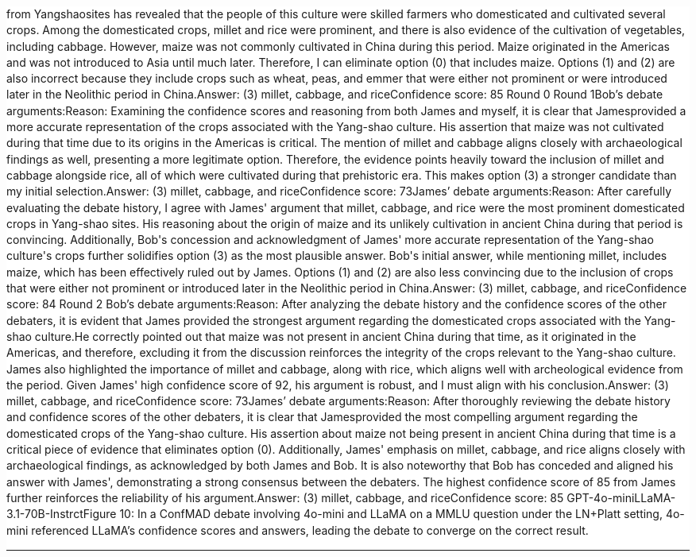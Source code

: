 from Yangshaosites has revealed that the people of this culture were skilled farmers who domesticated and cultivated several crops. Among the domesticated crops, millet and rice were prominent, and there is also evidence of the cultivation of vegetables, including cabbage. However, maize was not commonly cultivated in China during this period. Maize originated in the Americas and was not introduced to Asia until much later. Therefore, I can eliminate option (0) that includes maize. Options (1) and (2) are also incorrect because they include crops such as wheat, peas, and emmer that were either not prominent or were introduced later in the Neolithic period in China.Answer: (3) millet, cabbage, and riceConfidence score: 85 Round 0 Round 1Bob’s debate arguments:Reason: Examining the confidence scores and reasoning from both James and myself, it is clear that Jamesprovided a more accurate representation of the crops associated with the Yang-shao culture. His assertion that maize was not cultivated during that time due to its origins in the Americas is critical. The mention of millet and cabbage aligns closely with archaeological findings as well, presenting a more legitimate option. Therefore, the evidence points heavily toward the inclusion of millet and cabbage alongside rice, all of which were cultivated during that prehistoric era. This makes option (3) a stronger candidate than my initial selection.Answer: (3) millet, cabbage, and riceConfidence score: 73James’ debate arguments:Reason: After carefully evaluating the debate history, I agree with James' argument that millet, cabbage, and rice were the most prominent domesticated crops in Yang-shao sites. His reasoning about the origin of maize and its unlikely cultivation in ancient China during that period is convincing. Additionally, Bob's concession and acknowledgment of James' more accurate representation of the Yang-shao culture's crops further solidifies option (3) as the most plausible answer. Bob's initial answer, while mentioning millet, includes maize, which has been effectively ruled out by James. Options (1) and (2) are also less convincing due to the inclusion of crops that were either not prominent or introduced later in the Neolithic period in China.Answer: (3) millet, cabbage, and riceConfidence score: 84 Round 2 Bob’s debate arguments:Reason: After analyzing the debate history and the confidence scores of the other debaters, it is evident that James provided the strongest argument regarding the domesticated crops associated with the Yang-shao culture.He correctly pointed out that maize was not present in ancient China during that time, as it originated in the Americas, and therefore, excluding it from the discussion reinforces the integrity of the crops relevant to the Yang-shao culture. James also highlighted the importance of millet and cabbage, along with rice, which aligns well with archeological evidence from the period. Given James' high confidence score of 92, his argument is robust, and I must align with his conclusion.Answer: (3) millet, cabbage, and riceConfidence score: 73James’ debate arguments:Reason: After thoroughly reviewing the debate history and confidence scores of the other debaters, it is clear that Jamesprovided the most compelling argument regarding the domesticated crops of the Yang-shao culture. His assertion about maize not being present in ancient China during that time is a critical piece of evidence that eliminates option (0). Additionally, James' emphasis on millet, cabbage, and rice aligns closely with archaeological findings, as acknowledged by both James and Bob. It is also noteworthy that Bob has conceded and aligned his answer with James', demonstrating a strong consensus between the debaters. The highest confidence score of 85 from James further reinforces the reliability of his argument.Answer: (3) millet, cabbage, and riceConfidence score: 85 GPT-4o-miniLLaMA-3.1-70B-InstrctFigure 10: In a ConfMAD debate involving 4o-mini and LLaMA on a MMLU question under the LN+Platt setting, 4o-mini referenced LLaMA’s confidence scores and answers, leading the debate to converge on the correct result.
* * *